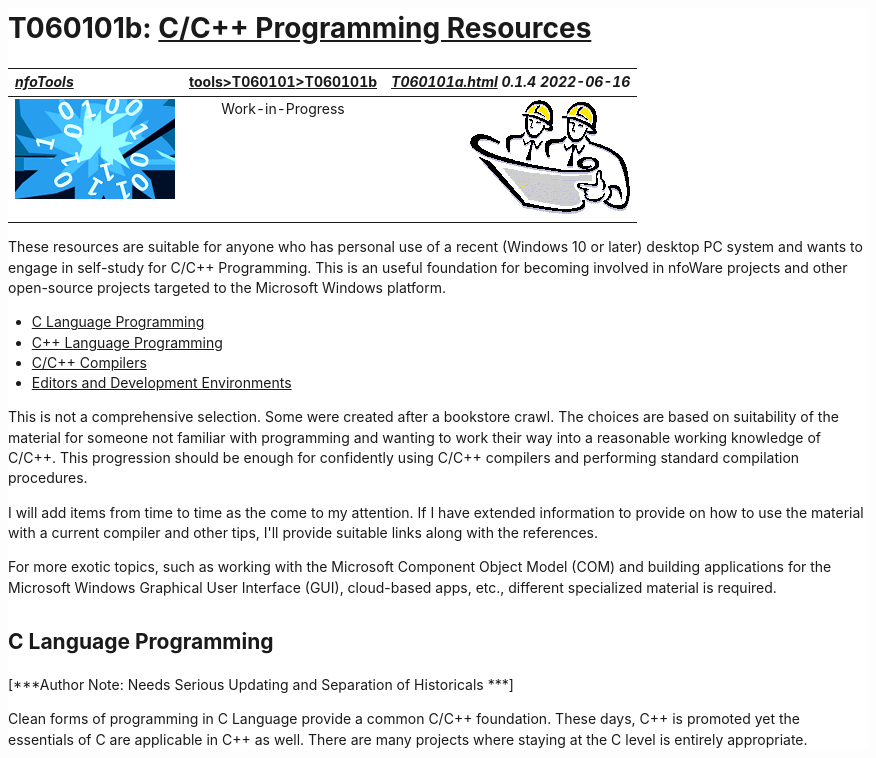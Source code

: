 

# T060101b: [C/C++ Programming Resources](T060101b.html)

| ***[nfoTools](../../)*** | [tools](../)[>T060101](.)[>T060101b](T060101a.html) | ***[T060101a.html](T060101a.html) 0.1.4 2022-06-16*** |
| :--                |       :-:          | --: |
| ![nfotools](../../images/nfoWorks-2014-06-02-1702-LogoSmall.png) | Work-in-Progress | ![Hard Hat Area](../../images/hardhat-logo.gif) |

These resources are suitable for anyone who has personal use of a recent
(Windows 10 or later) desktop PC system and wants to engage in self-study
for C/C++ Programming.  This is an useful foundation for becoming involved in
nfoWare projects and other open-source projects targeted to the Microsoft
Windows platform.

* [C Language Programming](#c-language-programming)
* [C++ Language Programming](#c-language-programming-1)
* [C/C++ Compilers](#cc-compilers)
* [Editors and Development Environments](#editors-and-development-environments)

This is not a comprehensive selection. Some were created after a bookstore
crawl.  The choices are based on suitability of the material for someone not
familiar with programming and wanting to work their way into a reasonable
working knowledge of C/C++.   This progression should be enough for
confidently using C/C++ compilers and performing standard compilation
procedures.

I will add items from time to time as the come to my attention.
If I have extended information to provide on how to use the material with a
current compiler and other tips, I'll provide suitable links along with the
references.

For more exotic topics, such as working with the Microsoft Component Object
Model (COM) and building applications for the Microsoft Windows Graphical User
Interface (GUI), cloud-based apps, etc.,  different specialized material is
required.

## C Language Programming

\[***Author Note: Needs Serious Updating and Separation of Historicals ***\]

Clean forms of programming in C Language provide a common C/C++ foundation.
These days, C++ is promoted yet the essentials of C are applicable in C++ as
well.  There are many projects where staying at the C level is entirely
appropriate.
